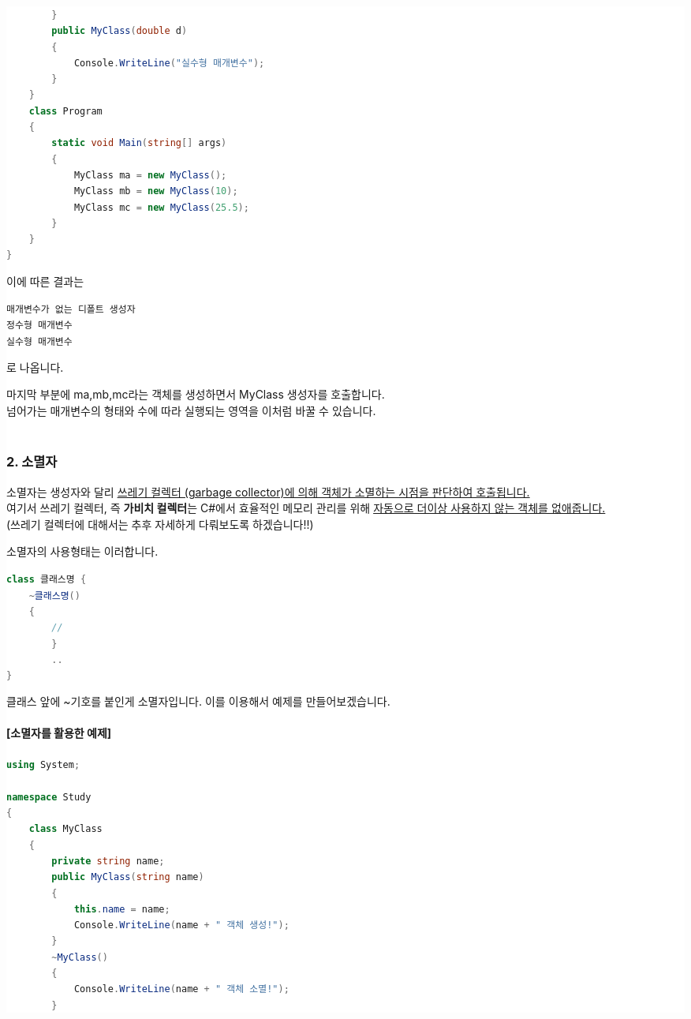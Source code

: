 ```c#
		}
		public MyClass(double d)
		{
			Console.WriteLine("실수형 매개변수");
		}
	}
	class Program
	{
		static void Main(string[] args)
		{
			MyClass ma = new MyClass();
			MyClass mb = new MyClass(10);
			MyClass mc = new MyClass(25.5);
		}
	}
}
```

이에 따른 결과는
```
매개변수가 없는 디폴트 생성자
정수형 매개변수
실수형 매개변수
```
로 나옵니다.

마지막 부분에 ma,mb,mc라는 객체를 생성하면서 MyClass 생성자를 호출합니다. <br>
넘어가는 매개변수의 형태와 수에 따라 실행되는 영역을 이처럼 바꿀 수 있습니다. <br> <br>


### 2. 소멸자
소멸자는 생성자와 달리 <U>쓰레기 컬렉터 (garbage collector)에 의해 객체가 소멸하는 시점을 판단하여 호출됩니다.</U> <br>
여기서 쓰레기 컬렉터, 즉 **가비치 컬렉터**는 C#에서 효율적인 메모리 관리를 위해 <U>자동으로 더이상 사용하지 않는 객체를 없애줍니다.</U> <br>
(쓰레기 컬렉터에 대해서는 추후 자세하게 다뤄보도록 하겠습니다!!) <br>

소멸자의 사용형태는 이러합니다. <br>
```c#
class 클래스명 {
	~클래스명()
	{
		//
		}
		..
}
```

클래스 앞에 ~기호를 붙인게 소멸자입니다. 이를 이용해서 예제를 만들어보겠습니다. <br>

#### [소멸자를 활용한 예제]
```c#
using System;

namespace Study
{
	class MyClass
	{
		private string name;
		public MyClass(string name)
		{
			this.name = name;
			Console.WriteLine(name + " 객체 생성!");
		}
		~MyClass()
		{
			Console.WriteLine(name + " 객체 소멸!");
		}
```